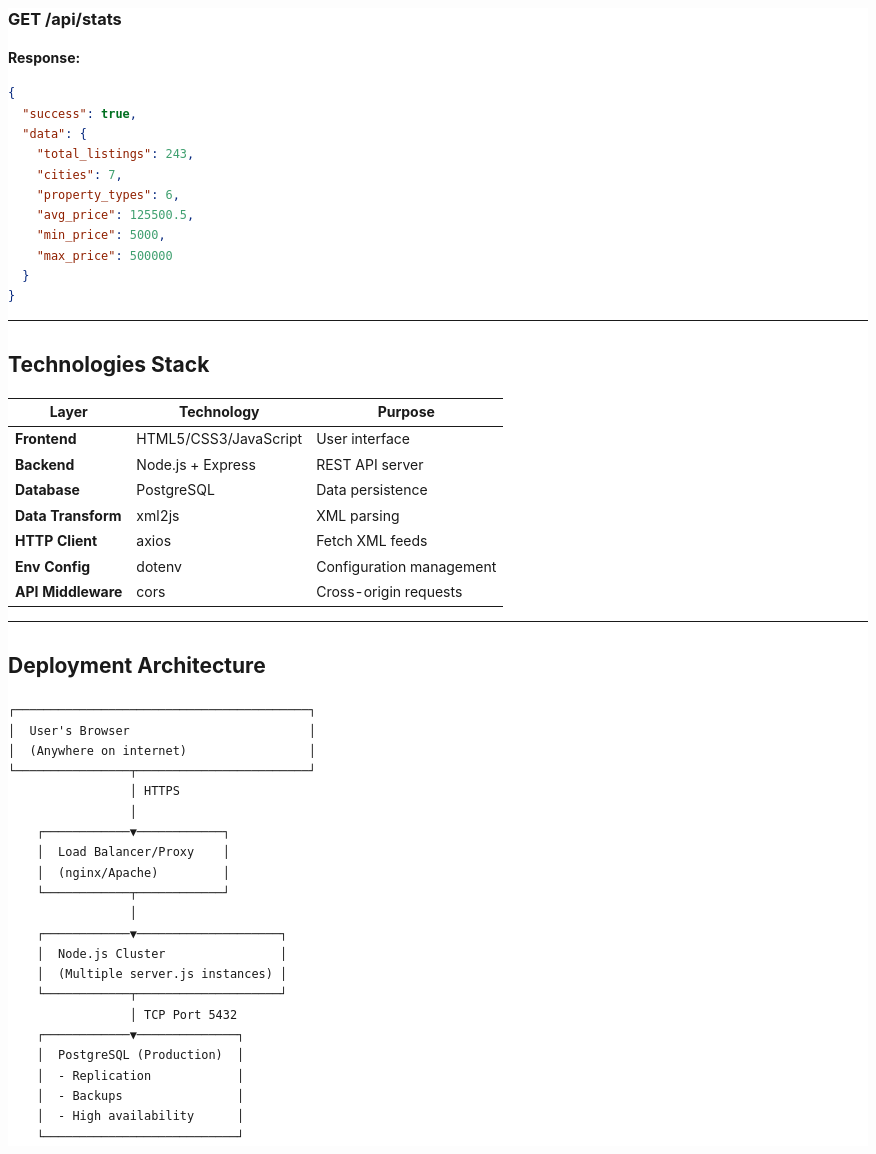 
### GET /api/stats

**Response:**
```json
{
  "success": true,
  "data": {
    "total_listings": 243,
    "cities": 7,
    "property_types": 6,
    "avg_price": 125500.5,
    "min_price": 5000,
    "max_price": 500000
  }
}
```

---

## Technologies Stack

| Layer | Technology | Purpose |
|-------|-----------|---------|
| **Frontend** | HTML5/CSS3/JavaScript | User interface |
| **Backend** | Node.js + Express | REST API server |
| **Database** | PostgreSQL | Data persistence |
| **Data Transform** | xml2js | XML parsing |
| **HTTP Client** | axios | Fetch XML feeds |
| **Env Config** | dotenv | Configuration management |
| **API Middleware** | cors | Cross-origin requests |

---

## Deployment Architecture

```
┌─────────────────────────────────────────┐
│  User's Browser                         │
│  (Anywhere on internet)                 │
└────────────────┬────────────────────────┘
                 │ HTTPS
                 │
    ┌────────────▼────────────┐
    │  Load Balancer/Proxy    │
    │  (nginx/Apache)         │
    └────────────┬────────────┘
                 │
    ┌────────────▼────────────────────┐
    │  Node.js Cluster                │
    │  (Multiple server.js instances) │
    └────────────┬────────────────────┘
                 │ TCP Port 5432
    ┌────────────▼──────────────┐
    │  PostgreSQL (Production)  │
    │  - Replication            │
    │  - Backups                │
    │  - High availability      │
    └───────────────────────────┘
```